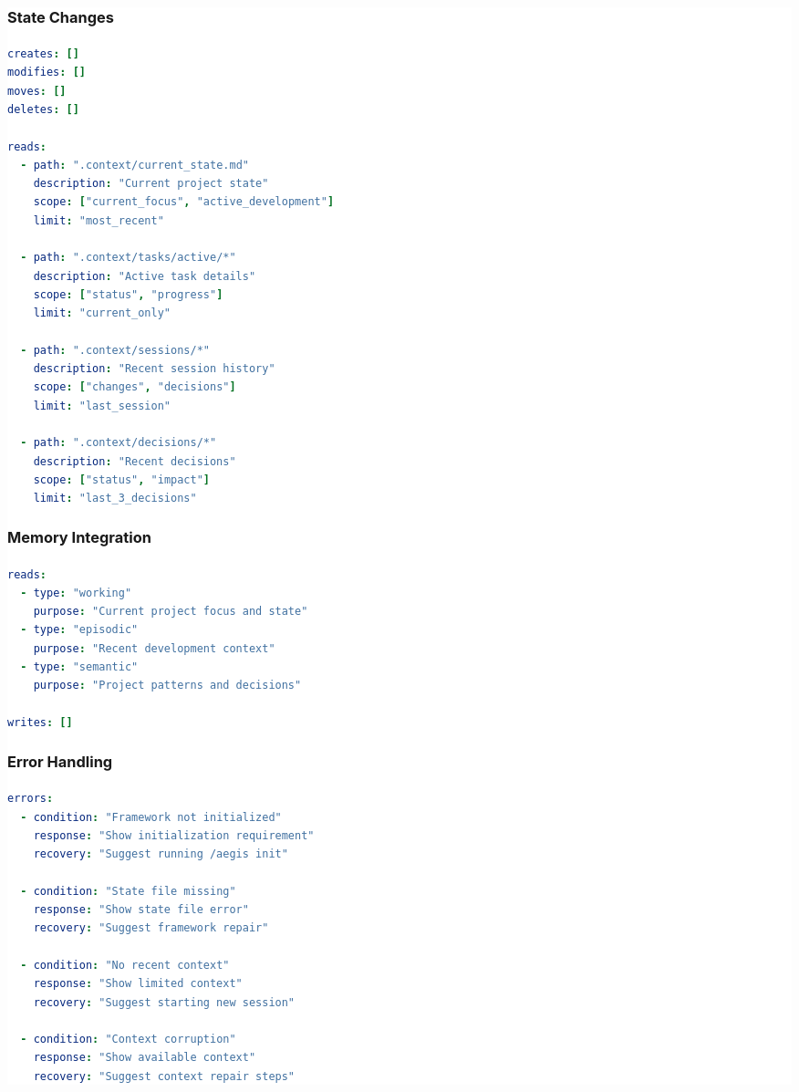 ### State Changes
```yaml
creates: []
modifies: []
moves: []
deletes: []

reads:
  - path: ".context/current_state.md"
    description: "Current project state"
    scope: ["current_focus", "active_development"]
    limit: "most_recent"
  
  - path: ".context/tasks/active/*"
    description: "Active task details"
    scope: ["status", "progress"]
    limit: "current_only"
  
  - path: ".context/sessions/*"
    description: "Recent session history"
    scope: ["changes", "decisions"]
    limit: "last_session"
  
  - path: ".context/decisions/*"
    description: "Recent decisions"
    scope: ["status", "impact"]
    limit: "last_3_decisions"
```

### Memory Integration
```yaml
reads:
  - type: "working"
    purpose: "Current project focus and state"
  - type: "episodic"
    purpose: "Recent development context"
  - type: "semantic"
    purpose: "Project patterns and decisions"

writes: []
```

### Error Handling
```yaml
errors:
  - condition: "Framework not initialized"
    response: "Show initialization requirement"
    recovery: "Suggest running /aegis init"
  
  - condition: "State file missing"
    response: "Show state file error"
    recovery: "Suggest framework repair"

  - condition: "No recent context"
    response: "Show limited context"
    recovery: "Suggest starting new session"

  - condition: "Context corruption"
    response: "Show available context"
    recovery: "Suggest context repair steps"
```
